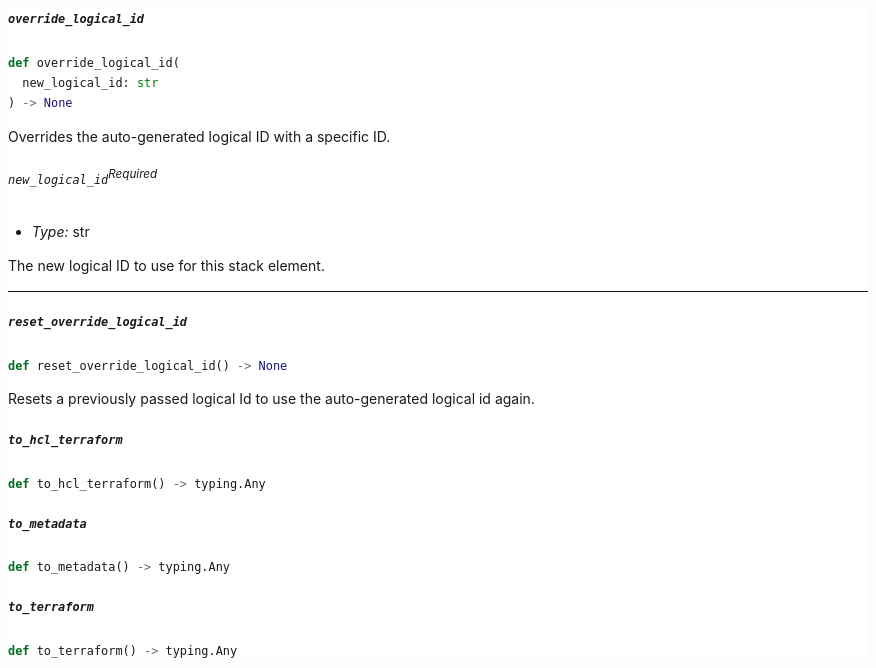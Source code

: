 
##### `override_logical_id` <a name="override_logical_id" id="@cdktf/provider-opentelekomcloud.wafDedicatedAntiLeakageRuleV1.WafDedicatedAntiLeakageRuleV1.overrideLogicalId"></a>

```python
def override_logical_id(
  new_logical_id: str
) -> None
```

Overrides the auto-generated logical ID with a specific ID.

###### `new_logical_id`<sup>Required</sup> <a name="new_logical_id" id="@cdktf/provider-opentelekomcloud.wafDedicatedAntiLeakageRuleV1.WafDedicatedAntiLeakageRuleV1.overrideLogicalId.parameter.newLogicalId"></a>

- *Type:* str

The new logical ID to use for this stack element.

---

##### `reset_override_logical_id` <a name="reset_override_logical_id" id="@cdktf/provider-opentelekomcloud.wafDedicatedAntiLeakageRuleV1.WafDedicatedAntiLeakageRuleV1.resetOverrideLogicalId"></a>

```python
def reset_override_logical_id() -> None
```

Resets a previously passed logical Id to use the auto-generated logical id again.

##### `to_hcl_terraform` <a name="to_hcl_terraform" id="@cdktf/provider-opentelekomcloud.wafDedicatedAntiLeakageRuleV1.WafDedicatedAntiLeakageRuleV1.toHclTerraform"></a>

```python
def to_hcl_terraform() -> typing.Any
```

##### `to_metadata` <a name="to_metadata" id="@cdktf/provider-opentelekomcloud.wafDedicatedAntiLeakageRuleV1.WafDedicatedAntiLeakageRuleV1.toMetadata"></a>

```python
def to_metadata() -> typing.Any
```

##### `to_terraform` <a name="to_terraform" id="@cdktf/provider-opentelekomcloud.wafDedicatedAntiLeakageRuleV1.WafDedicatedAntiLeakageRuleV1.toTerraform"></a>

```python
def to_terraform() -> typing.Any
```
